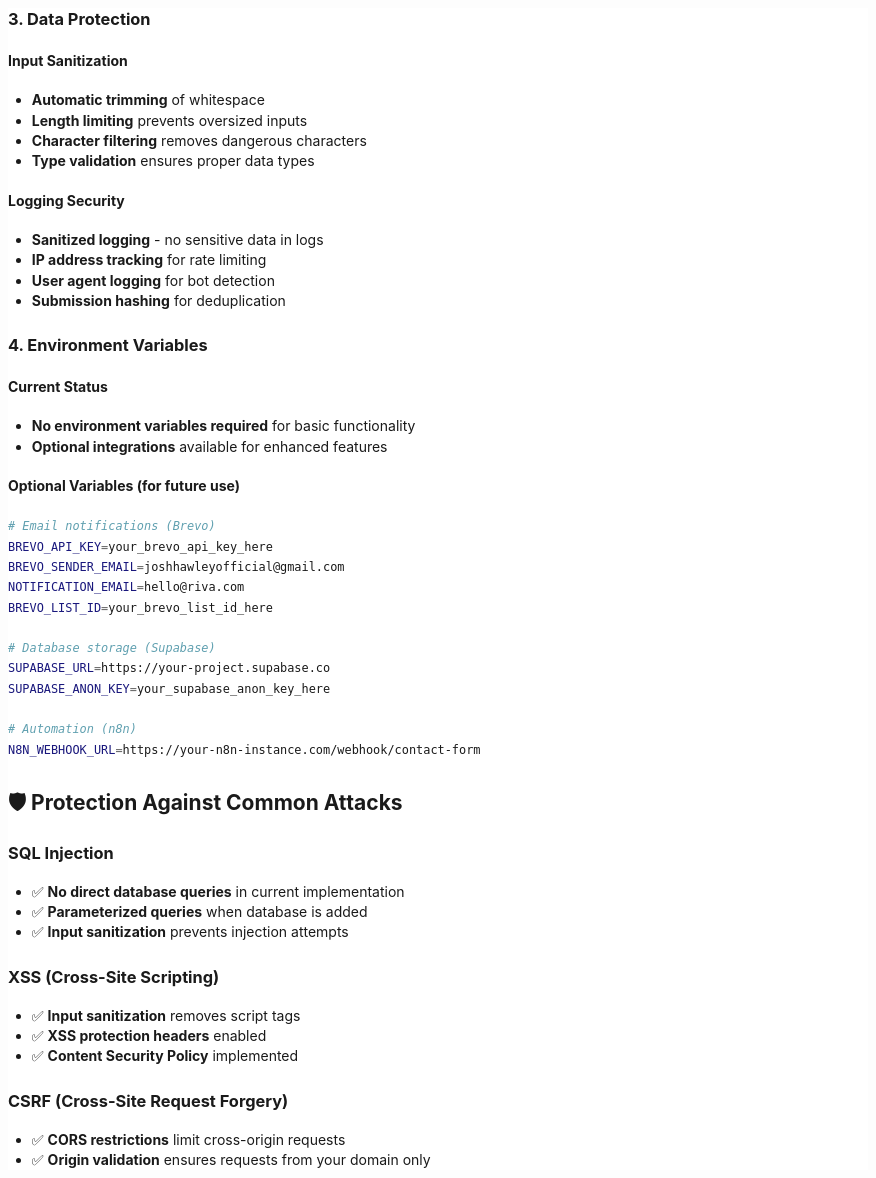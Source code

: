 ### 3. Data Protection

#### Input Sanitization
- **Automatic trimming** of whitespace
- **Length limiting** prevents oversized inputs
- **Character filtering** removes dangerous characters
- **Type validation** ensures proper data types

#### Logging Security
- **Sanitized logging** - no sensitive data in logs
- **IP address tracking** for rate limiting
- **User agent logging** for bot detection
- **Submission hashing** for deduplication

### 4. Environment Variables

#### Current Status
- **No environment variables required** for basic functionality
- **Optional integrations** available for enhanced features

#### Optional Variables (for future use)
```bash
# Email notifications (Brevo)
BREVO_API_KEY=your_brevo_api_key_here
BREVO_SENDER_EMAIL=joshhawleyofficial@gmail.com
NOTIFICATION_EMAIL=hello@riva.com
BREVO_LIST_ID=your_brevo_list_id_here

# Database storage (Supabase)
SUPABASE_URL=https://your-project.supabase.co
SUPABASE_ANON_KEY=your_supabase_anon_key_here

# Automation (n8n)
N8N_WEBHOOK_URL=https://your-n8n-instance.com/webhook/contact-form
```

## 🛡️ Protection Against Common Attacks

### SQL Injection
- ✅ **No direct database queries** in current implementation
- ✅ **Parameterized queries** when database is added
- ✅ **Input sanitization** prevents injection attempts

### XSS (Cross-Site Scripting)
- ✅ **Input sanitization** removes script tags
- ✅ **XSS protection headers** enabled
- ✅ **Content Security Policy** implemented

### CSRF (Cross-Site Request Forgery)
- ✅ **CORS restrictions** limit cross-origin requests
- ✅ **Origin validation** ensures requests from your domain only
